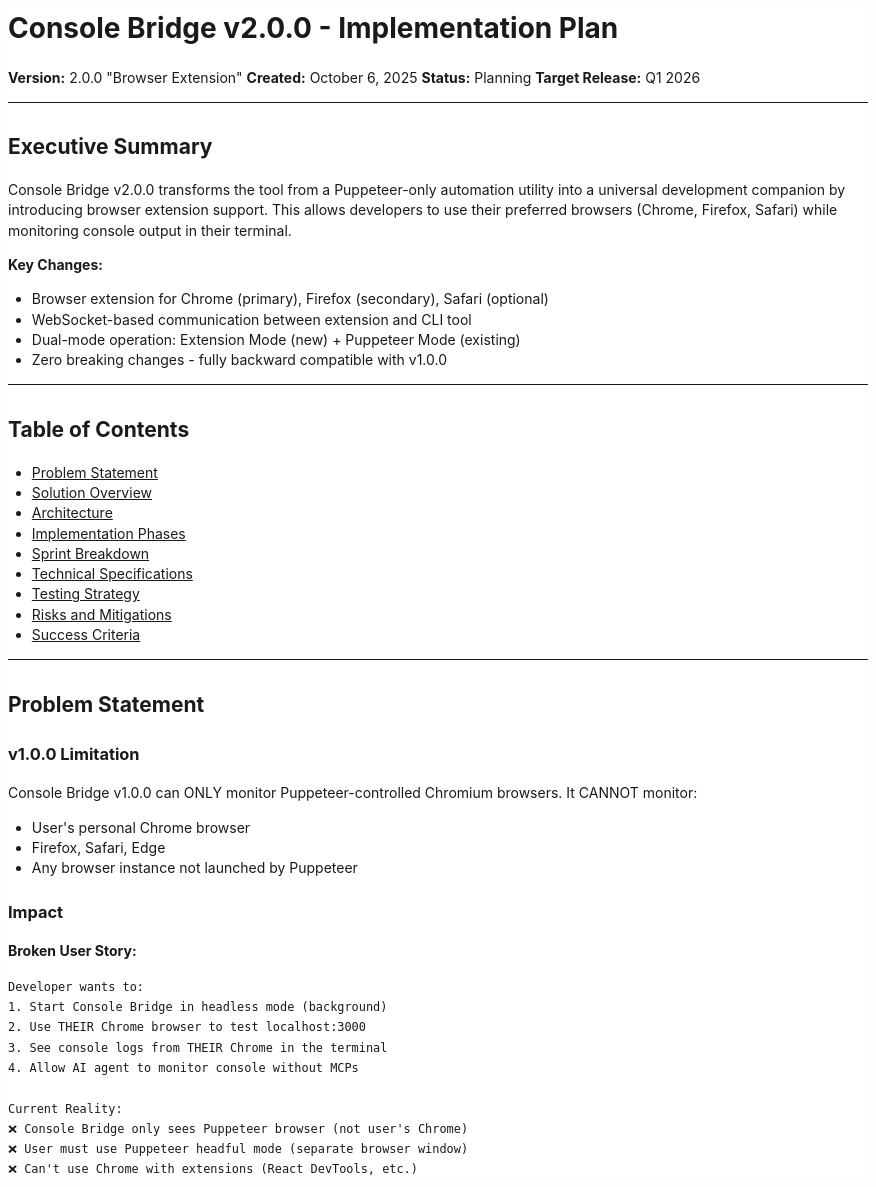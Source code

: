 # Console Bridge v2.0.0 - Implementation Plan

**Version:** 2.0.0 "Browser Extension"
**Created:** October 6, 2025
**Status:** Planning
**Target Release:** Q1 2026

---

## Executive Summary

Console Bridge v2.0.0 transforms the tool from a Puppeteer-only automation utility into a universal development companion by introducing browser extension support. This allows developers to use their preferred browsers (Chrome, Firefox, Safari) while monitoring console output in their terminal.

**Key Changes:**
- Browser extension for Chrome (primary), Firefox (secondary), Safari (optional)
- WebSocket-based communication between extension and CLI tool
- Dual-mode operation: Extension Mode (new) + Puppeteer Mode (existing)
- Zero breaking changes - fully backward compatible with v1.0.0

---

## Table of Contents

- [Problem Statement](#problem-statement)
- [Solution Overview](#solution-overview)
- [Architecture](#architecture)
- [Implementation Phases](#implementation-phases)
- [Sprint Breakdown](#sprint-breakdown)
- [Technical Specifications](#technical-specifications)
- [Testing Strategy](#testing-strategy)
- [Risks and Mitigations](#risks-and-mitigations)
- [Success Criteria](#success-criteria)

---

## Problem Statement

### v1.0.0 Limitation

Console Bridge v1.0.0 can ONLY monitor Puppeteer-controlled Chromium browsers. It CANNOT monitor:
- User's personal Chrome browser
- Firefox, Safari, Edge
- Any browser instance not launched by Puppeteer

### Impact

**Broken User Story:**
```
Developer wants to:
1. Start Console Bridge in headless mode (background)
2. Use THEIR Chrome browser to test localhost:3000
3. See console logs from THEIR Chrome in the terminal
4. Allow AI agent to monitor console without MCPs

Current Reality:
❌ Console Bridge only sees Puppeteer browser (not user's Chrome)
❌ User must use Puppeteer headful mode (separate browser window)
❌ Can't use Chrome with extensions (React DevTools, etc.)
```
